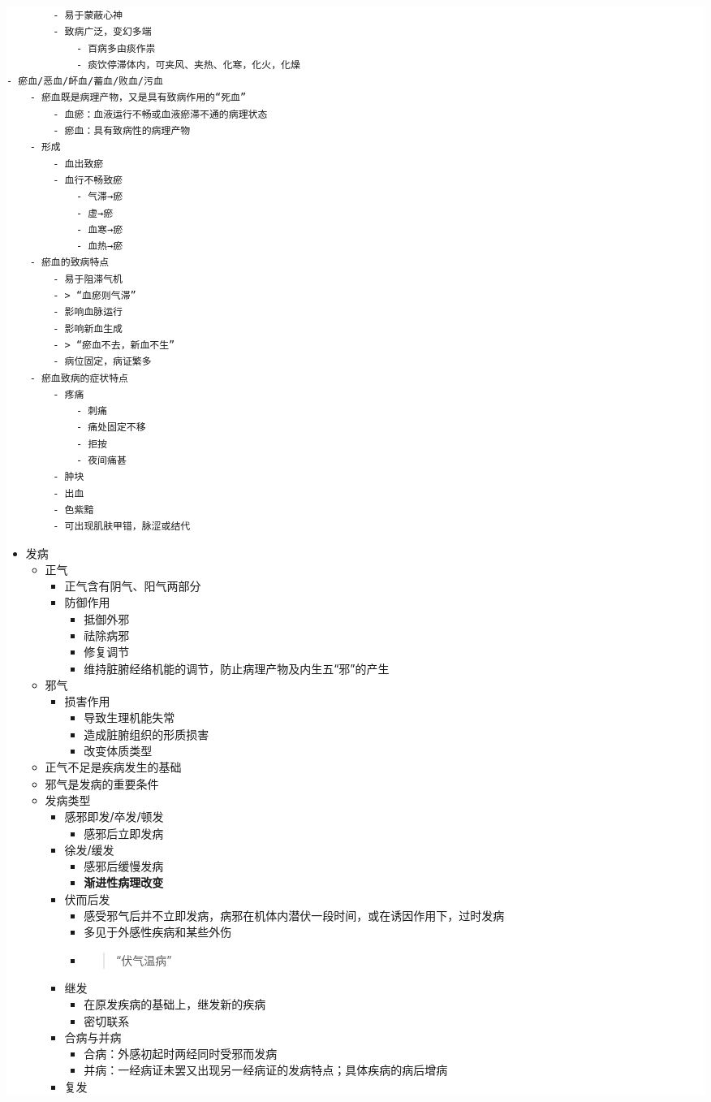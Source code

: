             - 易于蒙蔽心神
            - 致病广泛，变幻多端
                - 百病多由痰作祟
                - 痰饮停滞体内，可夹风、夹热、化寒，化火，化燥
    - 瘀血/恶血/衃血/蓄血/败血/污血
        - 瘀血既是病理产物，又是具有致病作用的“死血”
            - 血瘀：血液运行不畅或血液瘀滞不通的病理状态
            - 瘀血：具有致病性的病理产物
        - 形成
            - 血出致瘀
            - 血行不畅致瘀
                - 气滞→瘀
                - 虚→瘀
                - 血寒→瘀
                - 血热→瘀
        - 瘀血的致病特点
            - 易于阻滞气机
            - > “血瘀则气滞”
            - 影响血脉运行
            - 影响新血生成
            - > “瘀血不去，新血不生”
            - 病位固定，病证繁多
        - 瘀血致病的症状特点
            - 疼痛
                - 刺痛
                - 痛处固定不移
                - 拒按
                - 夜间痛甚
            - 肿块
            - 出血
            - 色紫黯
            - 可出现肌肤甲错，脉涩或结代
- 发病
    - 正气
        - 正气含有阴气、阳气两部分
        - 防御作用
            - 抵御外邪
            - 祛除病邪
            - 修复调节
            - 维持脏腑经络机能的调节，防止病理产物及内生五“邪”的产生
    - 邪气
        - 损害作用
            - 导致生理机能失常
            - 造成脏腑组织的形质损害
            - 改变体质类型
    - 正气不足是疾病发生的基础
    - 邪气是发病的重要条件
    - 发病类型
        - 感邪即发/卒发/顿发
            - 感邪后立即发病
        - 徐发/缓发
            - 感邪后缓慢发病
            - **渐进性病理改变**
        - 伏而后发
            - 感受邪气后并不立即发病，病邪在机体内潜伏一段时间，或在诱因作用下，过时发病
            - 多见于外感性疾病和某些外伤
            - > “伏气温病”​
        - 继发
            - 在原发疾病的基础上，继发新的疾病
            - 密切联系
        - 合病与并病
            - 合病：外感初起时两经同时受邪而发病
            - 并病：一经病证未罢又出现另一经病证的发病特点；具体疾病的病后增病
        - 复发